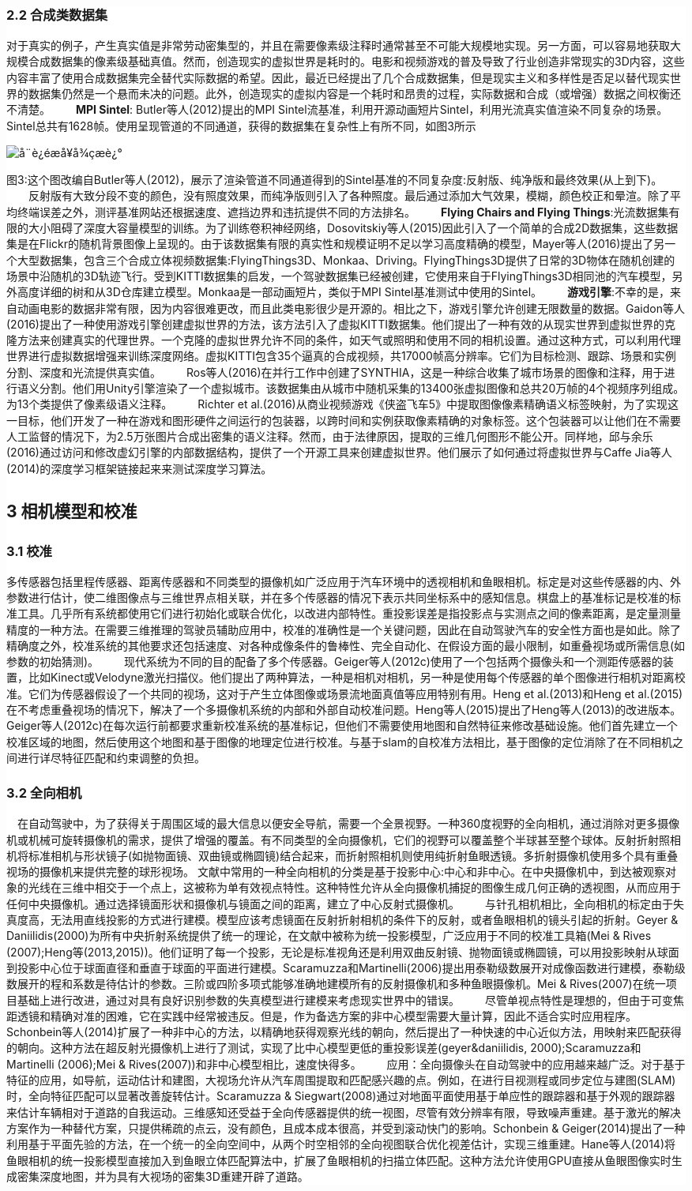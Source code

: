 ### 2.2 合成类数据集

对于真实的例子，产生真实值是非常劳动密集型的，并且在需要像素级注释时通常甚至不可能大规模地实现。另一方面，可以容易地获取大规模合成数据集的像素级基础真值。然而，创造现实的虚拟世界是耗时的。电影和视频游戏的普及导致了行业创造非常现实的3D内容，这些内容丰富了使用合成数据集完全替代实际数据的希望。因此，最近已经提出了几个合成数据集，但是现实主义和多样性是否足以替代现实世界的数据集仍然是一个悬而未决的问题。此外，创造现实的虚拟内容是一个耗时和昂贵的过程，实际数据和合成（或增强）数据之间权衡还不清楚。
  **MPI Sintel**: Butler等人(2012)提出的MPI Sintel流基准，利用开源动画短片Sintel，利用光流真实值渲染不同复杂的场景。Sintel总共有1628帧。使用呈现管道的不同通道，获得的数据集在复杂性上有所不同，如图3所示

![å¨è¿éæå¥å¾çæè¿°](https://img-blog.csdnimg.cn/20190104172518417.png?x-oss-process=image/watermark,type_ZmFuZ3poZW5naGVpdGk,shadow_10,text_aHR0cHM6Ly9ibG9nLmNzZG4ubmV0L3FxXzM2MTA0MzY0,size_16,color_FFFFFF,t_70)

图3:这个图改编自Butler等人(2012)，展示了渲染管道不同通道得到的Sintel基准的不同复杂度:反射版、纯净版和最终效果(从上到下)。
  反射版有大致分段不变的颜色，没有照度效果，而纯净版则引入了各种照度。最后通过添加大气效果，模糊，颜色校正和晕渲。除了平均终端误差之外，测评基准网站还根据速度、遮挡边界和违抗提供不同的方法排名。
  **Flying Chairs and Flying Things**:光流数据集有限的大小阻碍了深度大容量模型的训练。为了训练卷积神经网络，Dosovitskiy等人(2015)因此引入了一个简单的合成2D数据集，这些数据集是在Flickr的随机背景图像上呈现的。由于该数据集有限的真实性和规模证明不足以学习高度精确的模型，Mayer等人(2016)提出了另一个大型数据集，包含三个合成立体视频数据集:FlyingThings3D、Monkaa、Driving。FlyingThings3D提供了日常的3D物体在随机创建的场景中沿随机的3D轨迹飞行。受到KITTI数据集的启发，一个驾驶数据集已经被创建，它使用来自于FlyingThings3D相同池的汽车模型，另外高度详细的树和从3D仓库建立模型。Monkaa是一部动画短片，类似于MPI Sintel基准测试中使用的Sintel。
  **游戏引擎**:不幸的是，来自动画电影的数据非常有限，因为内容很难更改，而且此类电影很少是开源的。相比之下，游戏引擎允许创建无限数量的数据。Gaidon等人(2016)提出了一种使用游戏引擎创建虚拟世界的方法，该方法引入了虚拟KITTI数据集。他们提出了一种有效的从现实世界到虚拟世界的克隆方法来创建真实的代理世界。一个克隆的虚拟世界允许不同的条件，如天气或照明和使用不同的相机设置。通过这种方式，可以利用代理世界进行虚拟数据增强来训练深度网络。虚拟KITTI包含35个逼真的合成视频，共17000帧高分辨率。它们为目标检测、跟踪、场景和实例分割、深度和光流提供真实值。
  Ros等人(2016)在并行工作中创建了SYNTHIA，这是一种综合收集了城市场景的图像和注释，用于进行语义分割。他们用Unity引擎渲染了一个虚拟城市。该数据集由从城市中随机采集的13400张虚拟图像和总共20万帧的4个视频序列组成。为13个类提供了像素级语义注释。
  Richter et al.(2016)从商业视频游戏《侠盗飞车5》中提取图像像素精确语义标签映射，为了实现这一目标，他们开发了一种在游戏和图形硬件之间运行的包装器，以跨时间和实例获取像素精确的对象标签。这个包装器可以让他们在不需要人工监督的情况下，为2.5万张图片合成出密集的语义注释。然而，由于法律原因，提取的三维几何图形不能公开。同样地，邱与余乐(2016)通过访问和修改虚幻引擎的内部数据结构，提供了一个开源工具来创建虚拟世界。他们展示了如何通过将虚拟世界与Caffe Jia等人(2014)的深度学习框架链接起来来测试深度学习算法。

## 3 相机模型和校准

### 3.1 校准

多传感器包括里程传感器、距离传感器和不同类型的摄像机如广泛应用于汽车环境中的透视相机和鱼眼相机。标定是对这些传感器的内、外参数进行估计，使二维图像点与三维世界点相关联，并在多个传感器的情况下表示共同坐标系中的感知信息。棋盘上的基准标记是校准的标准工具。几乎所有系统都使用它们进行初始化或联合优化，以改进内部特性。重投影误差是指投影点与实测点之间的像素距离，是定量测量精度的一种方法。在需要三维推理的驾驶员辅助应用中，校准的准确性是一个关键问题，因此在自动驾驶汽车的安全性方面也是如此。除了精确度之外，校准系统的其他要求还包括速度、对各种成像条件的鲁棒性、完全自动化、在假设方面的最小限制，如重叠视场或所需信息(如参数的初始猜测)。
  现代系统为不同的目的配备了多个传感器。Geiger等人(2012c)使用了一个包括两个摄像头和一个测距传感器的装置，比如Kinect或Velodyne激光扫描仪。他们提出了两种算法，一种是相机对相机，另一种是使用每个传感器的单个图像进行相机对距离校准。它们为传感器假设了一个共同的视场，这对于产生立体图像或场景流地面真值等应用特别有用。Heng et al.(2013)和Heng et al.(2015)在不考虑重叠视场的情况下，解决了一个多摄像机系统的内部和外部自动校准问题。Heng等人(2015)提出了Heng等人(2013)的改进版本。Geiger等人(2012c)在每次运行前都要求重新校准系统的基准标记，但他们不需要使用地图和自然特征来修改基础设施。他们首先建立一个校准区域的地图，然后使用这个地图和基于图像的地理定位进行校准。与基于slam的自校准方法相比，基于图像的定位消除了在不同相机之间进行详尽特征匹配和约束调整的负担。

### 3.2 全向相机

 在自动驾驶中，为了获得关于周围区域的最大信息以便安全导航，需要一个全景视野。一种360度视野的全向相机，通过消除对更多摄像机或机械可旋转摄像机的需求，提供了增强的覆盖。有不同类型的全向摄像机，它们的视野可以覆盖整个半球甚至整个球体。反射折射照相机将标准相机与形状镜子(如抛物面镜、双曲镜或椭圆镜)结合起来，而折射照相机则使用纯折射鱼眼透镜。多折射摄像机使用多个具有重叠视场的摄像机来提供完整的球形视场。
文献中常用的一种全向相机的分类是基于投影中心:中心和非中心。在中央摄像机中，到达被观察对象的光线在三维中相交于一个点上，这被称为单有效视点特性。这种特性允许从全向摄像机捕捉的图像生成几何正确的透视图，从而应用于任何中央摄像机。通过选择镜面形状和摄像机与镜面之间的距离，建立了中心反射式摄像机。
  与针孔相机相比，全向相机的标定由于失真度高，无法用直线投影的方式进行建模。模型应该考虑镜面在反射折射相机的条件下的反射，或者鱼眼相机的镜头引起的折射。Geyer & Daniilidis(2000)为所有中央折射系统提供了统一的理论，在文献中被称为统一投影模型，广泛应用于不同的校准工具箱(Mei & Rives (2007);Heng等(2013,2015))。他们证明了每一个投影，无论是标准视角还是利用双曲反射镜、抛物面镜或椭圆镜，可以用投影映射从球面到投影中心位于球面直径和垂直于球面的平面进行建模。Scaramuzza和Martinelli(2006)提出用泰勒级数展开对成像函数进行建模，泰勒级数展开的程和系数是待估计的参数。三阶或四阶多项式能够准确地建模所有的反射摄像机和多种鱼眼摄像机。Mei & Rives(2007)在统一项目基础上进行改进，通过对具有良好识别参数的失真模型进行建模来考虑现实世界中的错误。
  尽管单视点特性是理想的，但由于可变焦距透镜和精确对准的困难，它在实践中经常被违反。但是，作为备选方案的非中心模型需要大量计算，因此不适合实时应用程序。Schonbein等人(2014)扩展了一种非中心的方法，以精确地获得观察光线的朝向，然后提出了一种快速的中心近似方法，用映射来匹配获得的朝向。这种方法在超反射光摄像机上进行了测试，实现了比中心模型更低的重投影误差(geyer&daniilidis, 2000);Scaramuzza和Martinelli (2006);Mei & Rives(2007))和非中心模型相比，速度快得多。
  应用：全向摄像头在自动驾驶中的应用越来越广泛。对于基于特征的应用，如导航，运动估计和建图，大视场允许从汽车周围提取和匹配感兴趣的点。例如，在进行目视测程或同步定位与建图(SLAM)时，全向特征匹配可以显著改善旋转估计。Scaramuzza & Siegwart(2008)通过对地面平面使用基于单应性的跟踪器和基于外观的跟踪器来估计车辆相对于道路的自我运动。三维感知还受益于全向传感器提供的统一视图，尽管有效分辨率有限，导致噪声重建。基于激光的解决方案作为一种替代方案，只提供稀疏的点云，没有颜色，且成本成本很高，并受到滚动快门的影响。Schonbein & Geiger(2014)提出了一种利用基于平面先验的方法，在一个统一的全向空间中，从两个时空相邻的全向视图联合优化视差估计，实现三维重建。Hane等人(2014)将鱼眼相机的统一投影模型直接加入到鱼眼立体匹配算法中，扩展了鱼眼相机的扫描立体匹配。这种方法允许使用GPU直接从鱼眼图像实时生成密集深度地图，并为具有大视场的密集3D重建开辟了道路。
